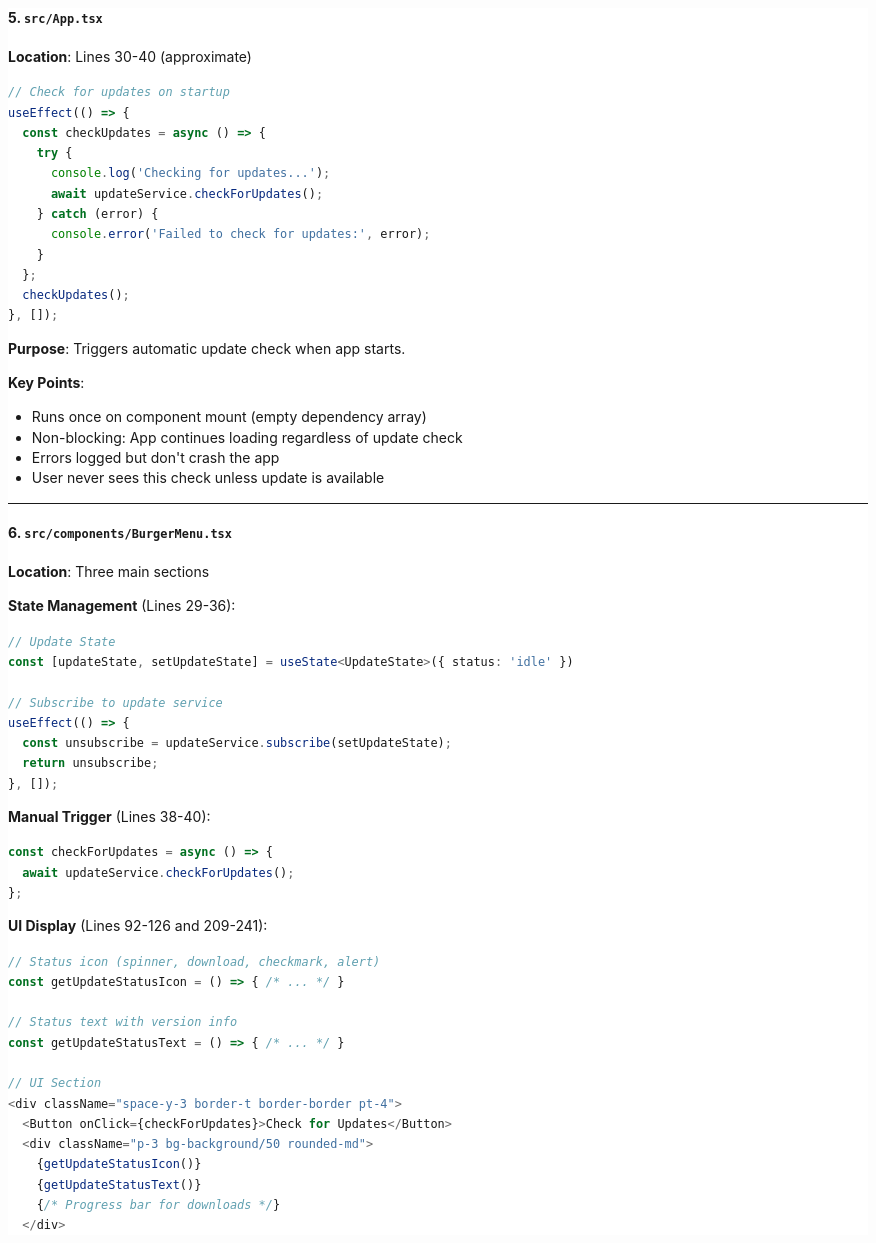 
#### 5. `src/App.tsx`

**Location**: Lines 30-40 (approximate)

```typescript
// Check for updates on startup
useEffect(() => {
  const checkUpdates = async () => {
    try {
      console.log('Checking for updates...');
      await updateService.checkForUpdates();
    } catch (error) {
      console.error('Failed to check for updates:', error);
    }
  };
  checkUpdates();
}, []);
```

**Purpose**: Triggers automatic update check when app starts.

**Key Points**:
- Runs once on component mount (empty dependency array)
- Non-blocking: App continues loading regardless of update check
- Errors logged but don't crash the app
- User never sees this check unless update is available

---

#### 6. `src/components/BurgerMenu.tsx`

**Location**: Three main sections

**State Management** (Lines 29-36):
```typescript
// Update State
const [updateState, setUpdateState] = useState<UpdateState>({ status: 'idle' })

// Subscribe to update service
useEffect(() => {
  const unsubscribe = updateService.subscribe(setUpdateState);
  return unsubscribe;
}, []);
```

**Manual Trigger** (Lines 38-40):
```typescript
const checkForUpdates = async () => {
  await updateService.checkForUpdates();
};
```

**UI Display** (Lines 92-126 and 209-241):
```typescript
// Status icon (spinner, download, checkmark, alert)
const getUpdateStatusIcon = () => { /* ... */ }

// Status text with version info
const getUpdateStatusText = () => { /* ... */ }

// UI Section
<div className="space-y-3 border-t border-border pt-4">
  <Button onClick={checkForUpdates}>Check for Updates</Button>
  <div className="p-3 bg-background/50 rounded-md">
    {getUpdateStatusIcon()}
    {getUpdateStatusText()}
    {/* Progress bar for downloads */}
  </div>
```